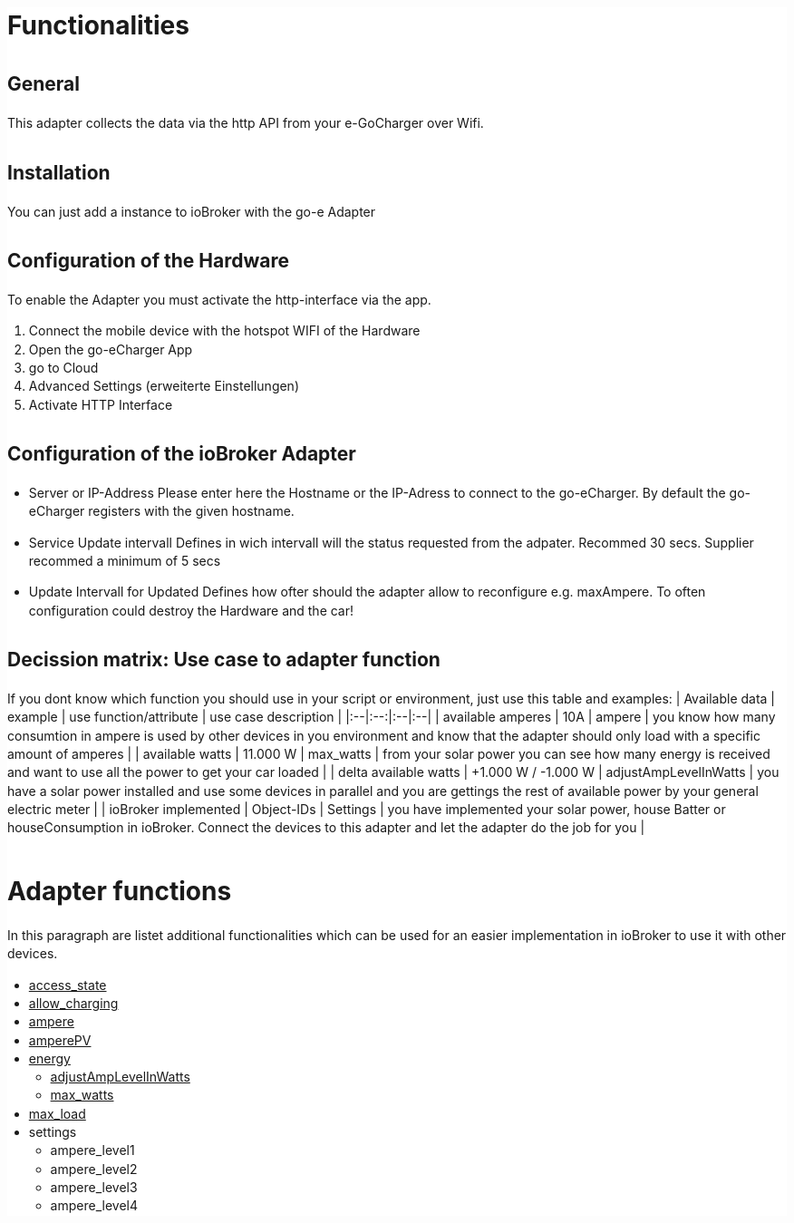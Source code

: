 # Functionalities

## General
This adapter collects the data via the http API from your e-GoCharger over Wifi.

## Installation
You can just add a instance to ioBroker with the go-e Adapter

## Configuration of the Hardware
To enable the Adapter you must activate the http-interface via the app.
1. Connect the mobile device with the hotspot WIFI of the Hardware
1. Open the go-eCharger App
1. go to Cloud
1. Advanced Settings (erweiterte Einstellungen)
1. Activate HTTP Interface

## Configuration of the ioBroker Adapter
- Server or IP-Address
 Please enter here the Hostname or the IP-Adress to connect to the go-eCharger. By default the go-eCharger registers with the given hostname.

- Service Update intervall
Defines in wich intervall will the status requested from the adpater. Recommed 30 secs. Supplier recommed a minimum of 5 secs

-  Update Intervall for Updated
Defines how ofter should the adapter allow to reconfigure e.g. maxAmpere. To often configuration could destroy the Hardware and the car!

## Decission matrix: Use case to adapter function
If you dont know which function you should use in your script or environment, just use this table and examples:
| Available data | example | use function/attribute | use case description |
|:--|:--:|:--|:--|
| available amperes | 10A | ampere | you know how many consumtion in ampere is used by other devices in you environment and know that the adapter should only load with a specific amount of amperes |
| available watts | 11.000 W | max_watts | from your solar power you can see how many energy is received and want to use all the power to get your car loaded |
| delta available watts | +1.000 W / -1.000 W | adjustAmpLevelInWatts | you have a solar power installed and use some devices in parallel and you are gettings the rest of available power by your general electric meter |
| ioBroker implemented | Object-IDs | Settings | you have implemented your solar power, house Batter or houseConsumption in ioBroker. Connect the devices to this adapter and let the adapter do the job for you |

# Adapter functions

In this paragraph are listet additional functionalities which can be used for an easier implementation in ioBroker to use it with other devices.
- [access_state](#access-state)
- [allow_charging](#allow-chargeing)
- [ampere](#ampere)
- [amperePV](#amperePV)
- [energy](#energy)
  - [adjustAmpLevelInWatts](#-adjust-the-ampere-level-by-using-watts)
  - [max_watts](#-maximum-watts)
- [max_load](#-max-load)
- settings
  - ampere_level1
  - ampere_level2
  - ampere_level3
  - ampere_level4